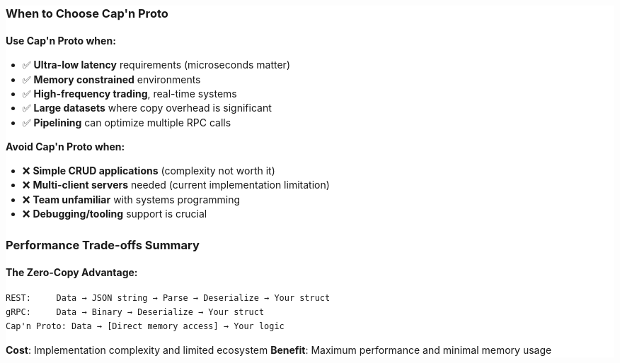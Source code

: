 ### When to Choose Cap'n Proto

**Use Cap'n Proto when:**
- ✅ **Ultra-low latency** requirements (microseconds matter)
- ✅ **Memory constrained** environments
- ✅ **High-frequency trading**, real-time systems
- ✅ **Large datasets** where copy overhead is significant
- ✅ **Pipelining** can optimize multiple RPC calls

**Avoid Cap'n Proto when:**
- ❌ **Simple CRUD applications** (complexity not worth it)
- ❌ **Multi-client servers** needed (current implementation limitation)
- ❌ **Team unfamiliar** with systems programming
- ❌ **Debugging/tooling** support is crucial

### Performance Trade-offs Summary

**The Zero-Copy Advantage:**
```
REST:     Data → JSON string → Parse → Deserialize → Your struct
gRPC:     Data → Binary → Deserialize → Your struct  
Cap'n Proto: Data → [Direct memory access] → Your logic
```

**Cost**: Implementation complexity and limited ecosystem
**Benefit**: Maximum performance and minimal memory usage